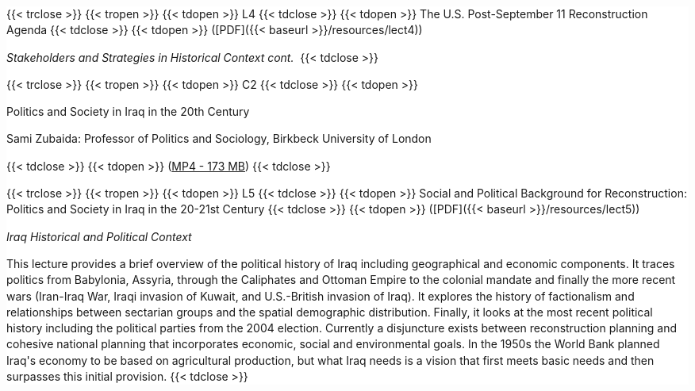 {{< trclose >}}
{{< tropen >}}
{{< tdopen >}}
L4
{{< tdclose >}}
{{< tdopen >}}
The U.S. Post-September 11 Reconstruction Agenda
{{< tdclose >}}
{{< tdopen >}}
([PDF]({{< baseurl >}}/resources/lect4))  
  
_Stakeholders and Strategies in Historical Context cont._ 
{{< tdclose >}}

{{< trclose >}}
{{< tropen >}}
{{< tdopen >}}
C2
{{< tdclose >}}
{{< tdopen >}}


Politics and Society in Iraq in the 20th Century

Sami Zubaida: Professor of Politics and Sociology, Birkbeck University of London


{{< tdclose >}}
{{< tdopen >}}
([MP4 - 173 MB](http://www.archive.org/download/MIT11.948S05/ocw-11.948-01mar2005-220k.mp4))
{{< tdclose >}}

{{< trclose >}}
{{< tropen >}}
{{< tdopen >}}
L5
{{< tdclose >}}
{{< tdopen >}}
Social and Political Background for Reconstruction: Politics and Society in Iraq in the 20-21st Century
{{< tdclose >}}
{{< tdopen >}}
([PDF]({{< baseurl >}}/resources/lect5))  
  
_Iraq Historical and Political Context_  
  
This lecture provides a brief overview of the political history of Iraq including geographical and economic components. It traces politics from Babylonia, Assyria, through the Caliphates and Ottoman Empire to the colonial mandate and finally the more recent wars (Iran-Iraq War, Iraqi invasion of Kuwait, and U.S.-British invasion of Iraq). It explores the history of factionalism and relationships between sectarian groups and the spatial demographic distribution. Finally, it looks at the most recent political history including the political parties from the 2004 election. Currently a disjuncture exists between reconstruction planning and cohesive national planning that incorporates economic, social and environmental goals. In the 1950s the World Bank planned Iraq's economy to be based on agricultural production, but what Iraq needs is a vision that first meets basic needs and then surpasses this initial provision.
{{< tdclose >}}

